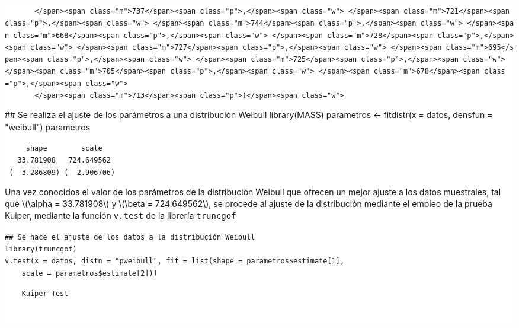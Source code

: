            </span><span class="m">737</span><span class="p">,</span><span class="w"> </span><span class="m">721</span><span class="p">,</span><span class="w"> </span><span class="m">744</span><span class="p">,</span><span class="w"> </span><span class="m">668</span><span class="p">,</span><span class="w"> </span><span class="m">728</span><span class="p">,</span><span class="w"> </span><span class="m">727</span><span class="p">,</span><span class="w"> </span><span class="m">695</span><span class="p">,</span><span class="w"> </span><span class="m">725</span><span class="p">,</span><span class="w"> </span><span class="m">705</span><span class="p">,</span><span class="w"> </span><span class="m">678</span><span class="p">,</span><span class="w">
           </span><span class="m">713</span><span class="p">)</span><span class="w">


</span><span class="c1">## Se realiza el ajuste de los parámetros a una distribución Weibull</span><span class="w">
</span><span class="nf">library</span><span class="p">(</span><span class="n">MASS</span><span class="p">)</span><span class="w">
</span><span class="n">parametros</span><span class="w"> </span><span class="o">&lt;-</span><span class="w"> </span><span class="nf">fitdistr</span><span class="p">(</span><span class="n">x</span><span class="w"> </span><span class="o">=</span><span class="w"> </span><span class="n">datos</span><span class="p">,</span><span class="w"> </span><span class="n">densfun</span><span class="w"> </span><span class="o">=</span><span class="w"> </span><span class="s2">"weibull"</span><span class="p">)</span><span class="w">
</span><span class="n">parametros</span><span class="w">
</span></code></pre>
</section>
</section>
<section class="highlighter-rouge">
<section class="highlight">
<pre class="highlight"><code>     shape        scale   
   33.781908   724.649562 
 (  3.286809) (  2.906706)
</code></pre>
</section>
</section>
<p>
Una vez conocidos el valor de los parámetros de la distribución Weibull
que ofrecen un mejor ajuste a los datos muestrales, tal que
\(\alpha = 33.781908\) y \(\beta = 724.649562\), se procede al ajuste de
la distribución mediante el empleo de la prueba Kuiper, mediante la
función <tt>v.test</tt> de la librería <tt>truncgof</tt>
</p>
<section class="language-r highlighter-rouge">
<section class="highlight">
<pre class="highlight"><code><span class="c1">## Se hace el ajuste de los datos a la distribución Weibull</span><span class="w">
</span><span class="nf">library</span><span class="p">(</span><span class="n">truncgof</span><span class="p">)</span><span class="w">
</span><span class="nf">v.test</span><span class="p">(</span><span class="n">x</span><span class="w"> </span><span class="o">=</span><span class="w"> </span><span class="n">datos</span><span class="p">,</span><span class="w"> </span><span class="n">distn</span><span class="w"> </span><span class="o">=</span><span class="w"> </span><span class="s2">"pweibull"</span><span class="p">,</span><span class="w"> </span><span class="n">fit</span><span class="w"> </span><span class="o">=</span><span class="w"> </span><span class="nf">list</span><span class="p">(</span><span class="n">shape</span><span class="w"> </span><span class="o">=</span><span class="w"> </span><span class="n">parametros</span><span class="o">$</span><span class="n">estimate</span><span class="p">[</span><span class="m">1</span><span class="p">],</span><span class="w">
    </span><span class="n">scale</span><span class="w"> </span><span class="o">=</span><span class="w"> </span><span class="n">parametros</span><span class="o">$</span><span class="n">estimate</span><span class="p">[</span><span class="m">2</span><span class="p">]))</span><span class="w">
</span></code></pre>
</section>
</section>
<section class="highlighter-rouge">
<section class="highlight">
<pre class="highlight"><code>    Kuiper Test
